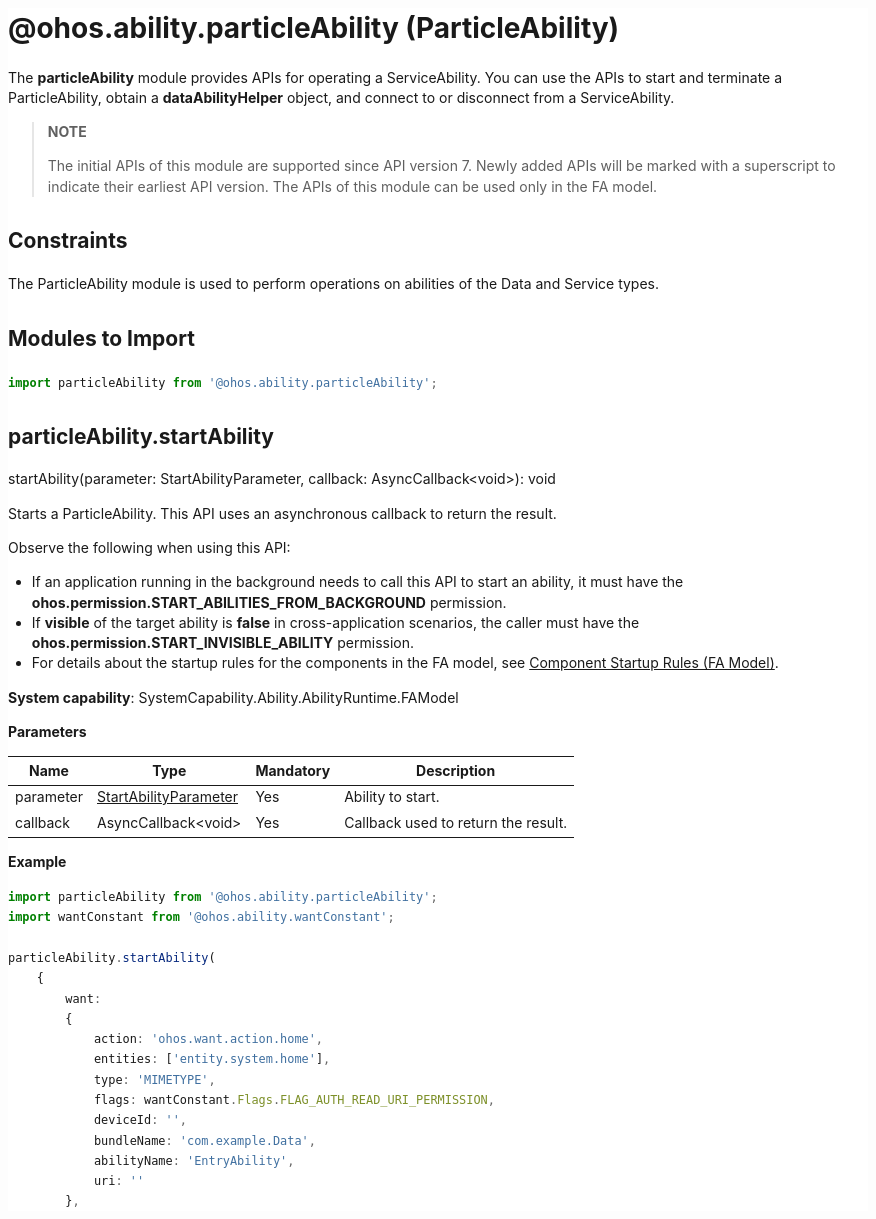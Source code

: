 # @ohos.ability.particleAbility (ParticleAbility)

The **particleAbility** module provides APIs for operating a ServiceAbility. You can use the APIs to start and terminate a ParticleAbility, obtain a **dataAbilityHelper** object, and connect to or disconnect from a ServiceAbility.

> **NOTE**
> 
> The initial APIs of this module are supported since API version 7. Newly added APIs will be marked with a superscript to indicate their earliest API version. 
> The APIs of this module can be used only in the FA model.

## Constraints

The ParticleAbility module is used to perform operations on abilities of the Data and Service types.

## Modules to Import

```ts
import particleAbility from '@ohos.ability.particleAbility';
```

## particleAbility.startAbility

startAbility(parameter: StartAbilityParameter, callback: AsyncCallback\<void>): void

Starts a ParticleAbility. This API uses an asynchronous callback to return the result.

Observe the following when using this API:
 - If an application running in the background needs to call this API to start an ability, it must have the **ohos.permission.START_ABILITIES_FROM_BACKGROUND** permission.
 - If **visible** of the target ability is **false** in cross-application scenarios, the caller must have the **ohos.permission.START_INVISIBLE_ABILITY** permission.
 - For details about the startup rules for the components in the FA model, see [Component Startup Rules (FA Model)](../../application-models/component-startup-rules-fa.md).

**System capability**: SystemCapability.Ability.AbilityRuntime.FAModel

**Parameters**

| Name     | Type                                           | Mandatory| Description             |
| --------- | ----------------------------------------------- | ---- | ----------------- |
| parameter | [StartAbilityParameter](js-apis-inner-ability-startAbilityParameter.md) | Yes  | Ability to start.|
| callback  | AsyncCallback\<void>                            | Yes  | Callback used to return the result. |

**Example**

```ts
import particleAbility from '@ohos.ability.particleAbility';
import wantConstant from '@ohos.ability.wantConstant';

particleAbility.startAbility(
    {
        want:
        {
            action: 'ohos.want.action.home',
            entities: ['entity.system.home'],
            type: 'MIMETYPE',
            flags: wantConstant.Flags.FLAG_AUTH_READ_URI_PERMISSION,
            deviceId: '',
            bundleName: 'com.example.Data',
            abilityName: 'EntryAbility',
            uri: ''
        },
```